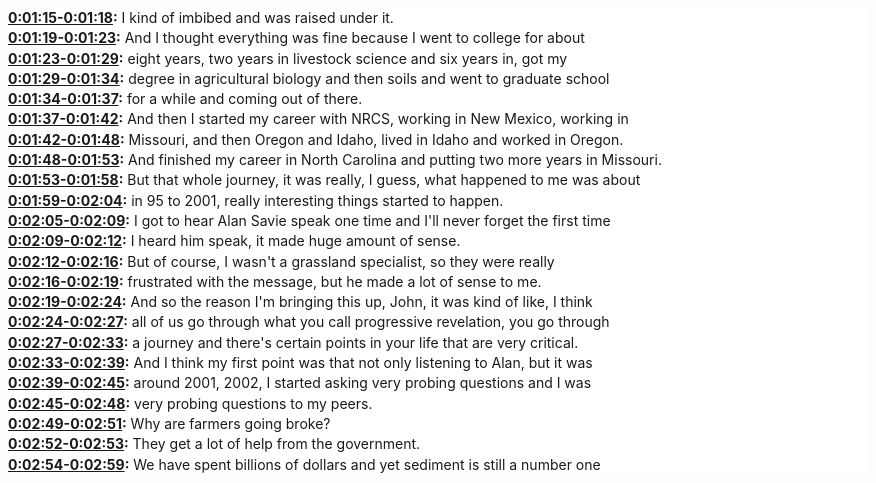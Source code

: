 **[0:01:15-0:01:18](https://podcast.vhostevents.com/uncategorized/collaboration-spirit-and-change-perspectives-from-ray-archuleta/#t=0:01:15):**  I kind of imbibed and was raised under it.  
**[0:01:19-0:01:23](https://podcast.vhostevents.com/uncategorized/collaboration-spirit-and-change-perspectives-from-ray-archuleta/#t=0:01:19):**  And I thought everything was fine because I went to college for about  
**[0:01:23-0:01:29](https://podcast.vhostevents.com/uncategorized/collaboration-spirit-and-change-perspectives-from-ray-archuleta/#t=0:01:23):**  eight years, two years in livestock science and six years in, got my  
**[0:01:29-0:01:34](https://podcast.vhostevents.com/uncategorized/collaboration-spirit-and-change-perspectives-from-ray-archuleta/#t=0:01:29):**  degree in agricultural biology and then soils and went to graduate school  
**[0:01:34-0:01:37](https://podcast.vhostevents.com/uncategorized/collaboration-spirit-and-change-perspectives-from-ray-archuleta/#t=0:01:34):**  for a while and coming out of there.  
**[0:01:37-0:01:42](https://podcast.vhostevents.com/uncategorized/collaboration-spirit-and-change-perspectives-from-ray-archuleta/#t=0:01:37):**  And then I started my career with NRCS, working in New Mexico, working in  
**[0:01:42-0:01:48](https://podcast.vhostevents.com/uncategorized/collaboration-spirit-and-change-perspectives-from-ray-archuleta/#t=0:01:42):**  Missouri, and then Oregon and Idaho, lived in Idaho and worked in Oregon.  
**[0:01:48-0:01:53](https://podcast.vhostevents.com/uncategorized/collaboration-spirit-and-change-perspectives-from-ray-archuleta/#t=0:01:48):**  And finished my career in North Carolina and putting two more years in Missouri.  
**[0:01:53-0:01:58](https://podcast.vhostevents.com/uncategorized/collaboration-spirit-and-change-perspectives-from-ray-archuleta/#t=0:01:53):**  But that whole journey, it was really, I guess, what happened to me was about  
**[0:01:59-0:02:04](https://podcast.vhostevents.com/uncategorized/collaboration-spirit-and-change-perspectives-from-ray-archuleta/#t=0:01:59):**  in 95 to 2001, really interesting things started to happen.  
**[0:02:05-0:02:09](https://podcast.vhostevents.com/uncategorized/collaboration-spirit-and-change-perspectives-from-ray-archuleta/#t=0:02:05):**  I got to hear Alan Savie speak one time and I'll never forget the first time  
**[0:02:09-0:02:12](https://podcast.vhostevents.com/uncategorized/collaboration-spirit-and-change-perspectives-from-ray-archuleta/#t=0:02:09):**  I heard him speak, it made huge amount of sense.  
**[0:02:12-0:02:16](https://podcast.vhostevents.com/uncategorized/collaboration-spirit-and-change-perspectives-from-ray-archuleta/#t=0:02:12):**  But of course, I wasn't a grassland specialist, so they were really  
**[0:02:16-0:02:19](https://podcast.vhostevents.com/uncategorized/collaboration-spirit-and-change-perspectives-from-ray-archuleta/#t=0:02:16):**  frustrated with the message, but he made a lot of sense to me.  
**[0:02:19-0:02:24](https://podcast.vhostevents.com/uncategorized/collaboration-spirit-and-change-perspectives-from-ray-archuleta/#t=0:02:19):**  And so the reason I'm bringing this up, John, it was kind of like, I think  
**[0:02:24-0:02:27](https://podcast.vhostevents.com/uncategorized/collaboration-spirit-and-change-perspectives-from-ray-archuleta/#t=0:02:24):**  all of us go through what you call progressive revelation, you go through  
**[0:02:27-0:02:33](https://podcast.vhostevents.com/uncategorized/collaboration-spirit-and-change-perspectives-from-ray-archuleta/#t=0:02:27):**  a journey and there's certain points in your life that are very critical.  
**[0:02:33-0:02:39](https://podcast.vhostevents.com/uncategorized/collaboration-spirit-and-change-perspectives-from-ray-archuleta/#t=0:02:33):**  And I think my first point was that not only listening to Alan, but it was  
**[0:02:39-0:02:45](https://podcast.vhostevents.com/uncategorized/collaboration-spirit-and-change-perspectives-from-ray-archuleta/#t=0:02:39):**  around 2001, 2002, I started asking very probing questions and I was  
**[0:02:45-0:02:48](https://podcast.vhostevents.com/uncategorized/collaboration-spirit-and-change-perspectives-from-ray-archuleta/#t=0:02:45):**  very probing questions to my peers.  
**[0:02:49-0:02:51](https://podcast.vhostevents.com/uncategorized/collaboration-spirit-and-change-perspectives-from-ray-archuleta/#t=0:02:49):**  Why are farmers going broke?  
**[0:02:52-0:02:53](https://podcast.vhostevents.com/uncategorized/collaboration-spirit-and-change-perspectives-from-ray-archuleta/#t=0:02:52):**  They get a lot of help from the government.  
**[0:02:54-0:02:59](https://podcast.vhostevents.com/uncategorized/collaboration-spirit-and-change-perspectives-from-ray-archuleta/#t=0:02:54):**  We have spent billions of dollars and yet sediment is still a number one  